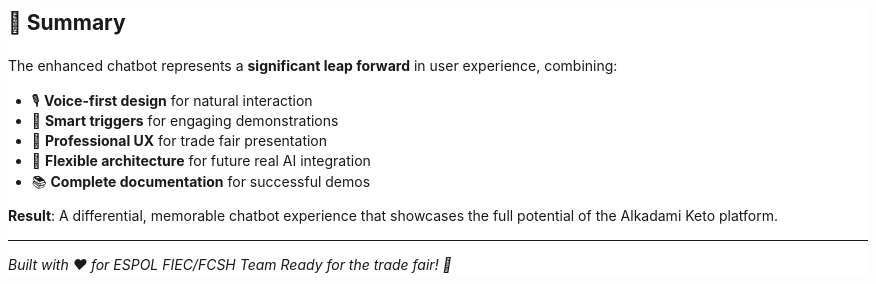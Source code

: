 
## 🎉 Summary

The enhanced chatbot represents a **significant leap forward** in user experience, combining:

- 🎙️ **Voice-first design** for natural interaction
- 🎯 **Smart triggers** for engaging demonstrations
- 🎨 **Professional UX** for trade fair presentation
- 🔧 **Flexible architecture** for future real AI integration
- 📚 **Complete documentation** for successful demos

**Result**: A differential, memorable chatbot experience that showcases the full potential of the Alkadami Keto platform.

---

*Built with ❤️ for ESPOL FIEC/FCSH Team*
*Ready for the trade fair! 🚀*

